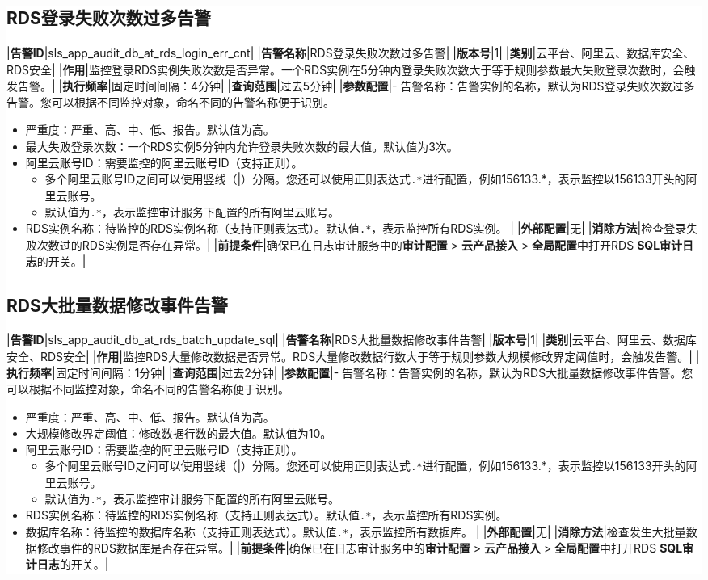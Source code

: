 ## RDS登录失败次数过多告警

|**告警ID**|sls\_app\_audit\_db\_at\_rds\_login\_err\_cnt|
|**告警名称**|RDS登录失败次数过多告警|
|**版本号**|1|
|**类别**|云平台、阿里云、数据库安全、RDS安全|
|**作用**|监控登录RDS实例失败次数是否异常。一个RDS实例在5分钟内登录失败次数大于等于规则参数最大失败登录次数时，会触发告警。|
|**执行频率**|固定时间间隔：4分钟|
|**查询范围**|过去5分钟|
|**参数配置**|-   告警名称：告警实例的名称，默认为RDS登录失败次数过多告警。您可以根据不同监控对象，命名不同的告警名称便于识别。
-   严重度：严重、高、中、低、报告。默认值为高。
-   最大失败登录次数：一个RDS实例5分钟内允许登录失败次数的最大值。默认值为3次。
-   阿里云账号ID：需要监控的阿里云账号ID（支持正则）。
    -   多个阿里云账号ID之间可以使用竖线（\|）分隔。您还可以使用正则表达式`.*`进行配置，例如156133.\*，表示监控以156133开头的阿里云账号。
    -   默认值为`.*`，表示监控审计服务下配置的所有阿里云账号。
-   RDS实例名称：待监控的RDS实例名称（支持正则表达式）。默认值`.*`，表示监控所有RDS实例。 |
|**外部配置**|无|
|**消除方法**|检查登录失败次数过的RDS实例是否存在异常。|
|**前提条件**|确保已在日志审计服务中的**审计配置** \> **云产品接入** \> **全局配置**中打开RDS **SQL审计日志**的开关。|

## RDS大批量数据修改事件告警

|**告警ID**|sls\_app\_audit\_db\_at\_rds\_batch\_update\_sql|
|**告警名称**|RDS大批量数据修改事件告警|
|**版本号**|1|
|**类别**|云平台、阿里云、数据库安全、RDS安全|
|**作用**|监控RDS大量修改数据是否异常。RDS大量修改数据行数大于等于规则参数大规模修改界定阈值时，会触发告警。|
|**执行频率**|固定时间间隔：1分钟|
|**查询范围**|过去2分钟|
|**参数配置**|-   告警名称：告警实例的名称，默认为RDS大批量数据修改事件告警。您可以根据不同监控对象，命名不同的告警名称便于识别。
-   严重度：严重、高、中、低、报告。默认值为高。
-   大规模修改界定阈值：修改数据行数的最大值。默认值为10。
-   阿里云账号ID：需要监控的阿里云账号ID（支持正则）。
    -   多个阿里云账号ID之间可以使用竖线（\|）分隔。您还可以使用正则表达式`.*`进行配置，例如156133.\*，表示监控以156133开头的阿里云账号。
    -   默认值为`.*`，表示监控审计服务下配置的所有阿里云账号。
-   RDS实例名称：待监控的RDS实例名称（支持正则表达式）。默认值`.*`，表示监控所有RDS实例。
-   数据库名称：待监控的数据库名称（支持正则表达式）。默认值`.*`，表示监控所有数据库。 |
|**外部配置**|无|
|**消除方法**|检查发生大批量数据修改事件的RDS数据库是否存在异常。|
|**前提条件**|确保已在日志审计服务中的**审计配置** \> **云产品接入** \> **全局配置**中打开RDS **SQL审计日志**的开关。|
